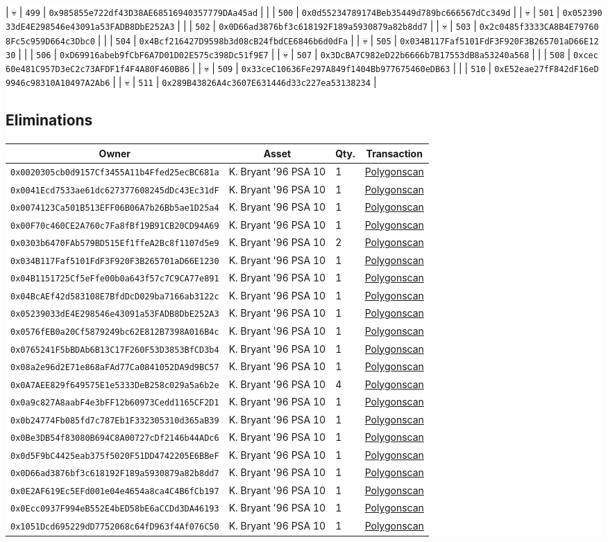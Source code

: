 | 💀 | `499` | `0x985855e722df43D38AE68516940357779DAa45ad` |
|  | `500` | `0x0d55234789174Beb35449d789bc666567dCc349d` |
| 💀 | `501` | `0x05239033dE4E298546e43091a53FADB8DbE252A3` |
|  | `502` | `0x0D66ad3876bf3c618192F189a5930879a82b8dd7` |
| 💀 | `503` | `0x2c0485f3333CA8B4E797608Fc5c959D664c3Dbc0` |
|  | `504` | `0x4Bcf216427D9598b3d08cB24fbdCE6846b6d0dFa` |
| 💀 | `505` | `0x034B117Faf5101FdF3F920F3B265701aD66E1230` |
|  | `506` | `0xD69916abeb9fCbF6A7D01D02E575c398Dc51f9E7` |
| 💀 | `507` | `0x3DcBA7C982eD22b6666b7B17553dB8a53240a568` |
|  | `508` | `0xcec60e481C957D3eC2c73AFDF1f4F4A80F460B86` |
| 💀 | `509` | `0x33ceC10636Fe297A849f1404Bb977675460eDB63` |
|  | `510` | `0xE52eae27fF842dF16eD9946c98310A10497A2Ab6` |
| 💀 | `511` | `0x289B43826A4c3607E631446d33c227ea53138234` |


## Eliminations

| Owner | Asset | Qty. | Transaction |
| --- | --- | --- | --- |
| `0x0020305cb0d9157Cf3455A11b4Ffed25ecBC681a` | K. Bryant '96 PSA 10 | 1 | [Polygonscan](https://polygonscan.com/tx/0x4d44ca28bf6cc490bd94ca0a8e8774cc5da3cfb84aad3638a2f1efc9a48c48db) |
| `0x0041Ecd7533ae61dc627377608245dDc43Ec31dF` | K. Bryant '96 PSA 10 | 1 | [Polygonscan](https://polygonscan.com/tx/0x66210b6ce74f27454a9a6178e98fc0a0c626552d7a9544247f1c1de9a8dbc1ca) |
| `0x0074123Ca501B513EFF06B06A7b26Bb5ae1D25a4` | K. Bryant '96 PSA 10 | 1 | [Polygonscan](https://polygonscan.com/tx/0x215bb3577428ee45f848d4bbee26fc805ba2de22cd087b34398a8713f96a7cf8) |
| `0x00F70c460CE2A760c7Fa8fBf19B91CB20CD94A69` | K. Bryant '96 PSA 10 | 1 | [Polygonscan](https://polygonscan.com/tx/0xd85b029d2d7b5807a2de96663c8c2ad6e166ffab228e0f2f79a80184114d0882) |
| `0x0303b6470FAb579BD515Ef1ffeA2Bc8f1107d5e9` | K. Bryant '96 PSA 10 | 2 | [Polygonscan](https://polygonscan.com/tx/0x2167d7052c8e530172c19326ae80a5728cb6ed0a602b7eba24a60c1f4285831b) |
| `0x034B117Faf5101FdF3F920F3B265701aD66E1230` | K. Bryant '96 PSA 10 | 1 | [Polygonscan](https://polygonscan.com/tx/0xc4aa138c999c2c495c400c546edb457ee138122216a4b3a6cc8ecf161038eadf) |
| `0x04B1151725Cf5eFfe00b0a643f57c7C9CA77e891` | K. Bryant '96 PSA 10 | 1 | [Polygonscan](https://polygonscan.com/tx/0x7cd71732e0955decfcda1ae7400c02c7d14504e8a8f8682252d3d953f71e266c) |
| `0x04BcAEf42d583108E7BfdDcD029ba7166ab3122c` | K. Bryant '96 PSA 10 | 1 | [Polygonscan](https://polygonscan.com/tx/0xe4d1371c5192b94615ad8929e73142b2fd97f747355369e9fb8b9d51fe06d699) |
| `0x05239033dE4E298546e43091a53FADB8DbE252A3` | K. Bryant '96 PSA 10 | 1 | [Polygonscan](https://polygonscan.com/tx/0x32cdd8194c98cee770a11df760f5e0695f3a61f4dca846b4273deba9b465a9b6) |
| `0x0576fEB0a20Cf5879249bc62E812B7398A016B4c` | K. Bryant '96 PSA 10 | 1 | [Polygonscan](https://polygonscan.com/tx/0x23730283a6ab75eec3175fdb9c2d4192b29140f9bcc1c6ac4d279e511be21858) |
| `0x0765241F5bBDAb6B13C17F260F53D3853BfCD3b4` | K. Bryant '96 PSA 10 | 1 | [Polygonscan](https://polygonscan.com/tx/0x62922d510746f2e1a9804c911fbf74f459933432ae7be3289001e86dce889d8f) |
| `0x08a2e96d2E71e868aFAd77Ca0841052DA9d9BC57` | K. Bryant '96 PSA 10 | 1 | [Polygonscan](https://polygonscan.com/tx/0x316a60e563100e225107f47fb5bbb221fe4004cc2b199c3fd443087a3dd7bd25) |
| `0x0A7AEE829f649575E1e5333DeB258c029a5a6b2e` | K. Bryant '96 PSA 10 | 4 | [Polygonscan](https://polygonscan.com/tx/0x0158de8d7d7de08b96b981218c18e6218e4d713bd10d3485fcfb3771e8094101) |
| `0x0a9c827A8aabF4e3bFF12b60973Cedd1165CF2D1` | K. Bryant '96 PSA 10 | 1 | [Polygonscan](https://polygonscan.com/tx/0x8186a3952ccb4179361100e0f1c2387e6c8df7042eec2bbf38804873c4f1c102) |
| `0x0b24774Fb085fd7c787Eb1F332305310d365aB39` | K. Bryant '96 PSA 10 | 1 | [Polygonscan](https://polygonscan.com/tx/0xf434f2dd4b3e21668b8f9ee07bda412564f63eb559ad76f901638b08dc4742f1) |
| `0x0Be3DB54f83080B694C8A00727cDf2146b44ADc6` | K. Bryant '96 PSA 10 | 1 | [Polygonscan](https://polygonscan.com/tx/0x67b253e84cf262590e1930ffe980fac1868bbe4f63abb08a36a77054fd9b9dba) |
| `0x0d5F9bC4425eab375f5020F51DD4742205E6BBeF` | K. Bryant '96 PSA 10 | 1 | [Polygonscan](https://polygonscan.com/tx/0x9da65af673f97aaa63149d20bb8936f0951ebf1b49c31cec92e87532524c8af8) |
| `0x0D66ad3876bf3c618192F189a5930879a82b8dd7` | K. Bryant '96 PSA 10 | 1 | [Polygonscan](https://polygonscan.com/tx/0x827e15670e595b32c893e05e082b240ef21b235a0c47d00548ef24274ffd2748) |
| `0x0E2AF619Ec5EFd001e04e4654a8ca4C4B6fCb197` | K. Bryant '96 PSA 10 | 1 | [Polygonscan](https://polygonscan.com/tx/0x53a794912b9f439b0721d564fedafb25502c59a054f7e3beeb03051aeb862900) |
| `0x0Ecc0937F994eB552E4bED58bE6aCCDd3DA46193` | K. Bryant '96 PSA 10 | 1 | [Polygonscan](https://polygonscan.com/tx/0x0f0369cce0d3260de012bd395a9528ff44b5aa7a9c574d97b173f9fcca5c39c5) |
| `0x1051Dcd695229dD7752068c64fD963f4Af076C50` | K. Bryant '96 PSA 10 | 1 | [Polygonscan](https://polygonscan.com/tx/0xbda60c2b14a3bd3da2ed93f2d7c29c15f183554dc0dac5da8c49ec7ac258234b) |